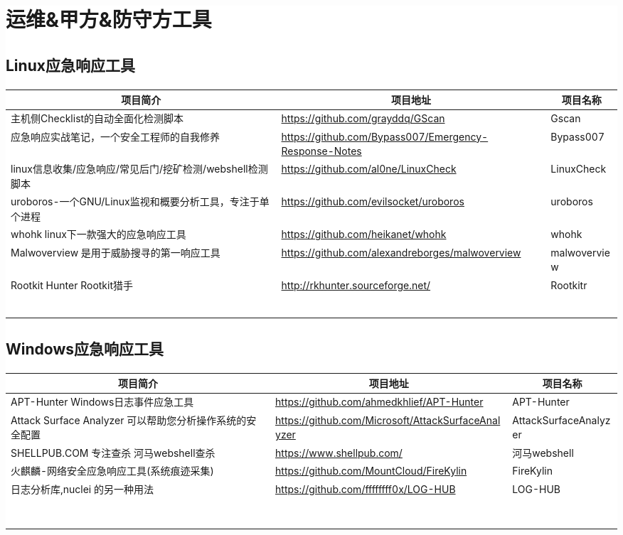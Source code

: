 # 运维&甲方&防守方工具

## Linux应急响应工具

| 项目简介                                                  | 项目地址                                              | 项目名称     |
| --------------------------------------------------------- | ----------------------------------------------------- | ------------ |
| 主机侧Checklist的自动全面化检测脚本                       | https://github.com/grayddq/GScan                      | Gscan        |
| 应急响应实战笔记，一个安全工程师的自我修养                | https://github.com/Bypass007/Emergency-Response-Notes | Bypass007    |
| linux信息收集/应急响应/常见后门/挖矿检测/webshell检测脚本 | https://github.com/al0ne/LinuxCheck                   | LinuxCheck   |
| uroboros-一个GNU/Linux监视和概要分析工具，专注于单个进程  | https://github.com/evilsocket/uroboros                | uroboros     |
| whohk linux下一款强大的应急响应工具                       | https://github.com/heikanet/whohk                     | whohk        |
| Malwoverview 是用于威胁搜寻的第一响应工具                 | https://github.com/alexandreborges/malwoverview       | malwoverview |
| Rootkit Hunter Rootkit猎手                                | http://rkhunter.sourceforge.net/                      | Rootkitr     |
|                                                           |                                                       |              |
|                                                           |                                                       |              |
|                                                           |                                                       |              |
|                                                           |                                                       |              |
|                                                           |                                                       |              |
|                                                           |                                                       |              |

## Windows应急响应工具

| 项目简介                                                 | 项目地址                                           | 项目名称              |
| -------------------------------------------------------- | -------------------------------------------------- | --------------------- |
| APT-Hunter Windows日志事件应急工具                       | https://github.com/ahmedkhlief/APT-Hunter          | APT-Hunter            |
| Attack Surface Analyzer 可以帮助您分析操作系统的安全配置 | https://github.com/Microsoft/AttackSurfaceAnalyzer | AttackSurfaceAnalyzer |
| SHELLPUB.COM 专注查杀 河马webshell查杀                   | https://www.shellpub.com/                          | 河马webshell          |
| 火麒麟-网络安全应急响应工具(系统痕迹采集)                | https://github.com/MountCloud/FireKylin            | FireKylin             |
| 日志分析库,nuclei 的另一种用法                           | https://github.com/ffffffff0x/LOG-HUB              | LOG-HUB               |
|                                                          |                                                    |                       |
|                                                          |                                                    |                       |
|                                                          |                                                    |                       |
|                                                          |                                                    |                       |
|                                                          |                                                    |                       |
|                                                          |                                                    |                       |
|                                                          |                                                    |                       |
|                                                          |                                                    |                       |
